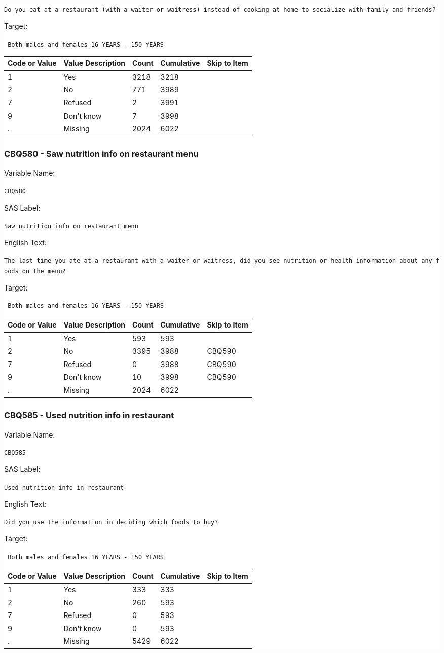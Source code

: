     Do you eat at a restaurant (with a waiter or waitress) instead of cooking at home to socialize with family and friends?
Target:

     Both males and females 16 YEARS - 150 YEARS
Code or Value | Value Description | Count | Cumulative | Skip to Item  
---|---|---|---|---  
1 | Yes | 3218 | 3218 |   
2 | No | 771 | 3989 |   
7 | Refused | 2 | 3991 |   
9 | Don't know | 7 | 3998 |   
. | Missing | 2024 | 6022 |   
  
### CBQ580 - Saw nutrition info on restaurant menu

Variable Name:

    CBQ580
SAS Label:

    Saw nutrition info on restaurant menu
English Text:

    The last time you ate at a restaurant with a waiter or waitress, did you see nutrition or health information about any foods on the menu?
Target:

     Both males and females 16 YEARS - 150 YEARS
Code or Value | Value Description | Count | Cumulative | Skip to Item  
---|---|---|---|---  
1 | Yes | 593 | 593 |   
2 | No | 3395 | 3988 | CBQ590   
7 | Refused | 0 | 3988 | CBQ590   
9 | Don't know | 10 | 3998 | CBQ590   
. | Missing | 2024 | 6022 |   
  
### CBQ585 - Used nutrition info in restaurant

Variable Name:

    CBQ585
SAS Label:

    Used nutrition info in restaurant
English Text:

    Did you use the information in deciding which foods to buy?
Target:

     Both males and females 16 YEARS - 150 YEARS
Code or Value | Value Description | Count | Cumulative | Skip to Item  
---|---|---|---|---  
1 | Yes | 333 | 333 |   
2 | No | 260 | 593 |   
7 | Refused | 0 | 593 |   
9 | Don't know | 0 | 593 |   
. | Missing | 5429 | 6022 |   
  
